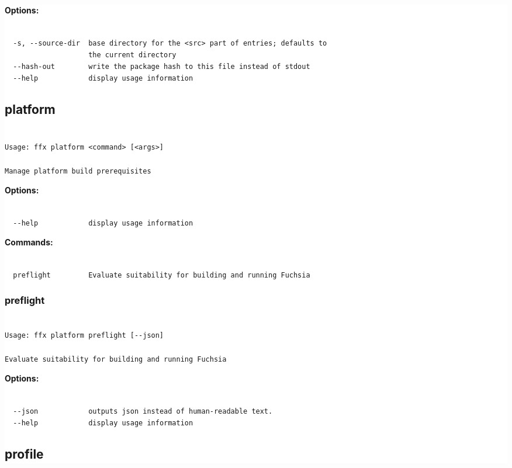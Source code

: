 __Options:__

```none {: style="white-space: break-spaces;" .devsite-disable-click-to-copy}

  -s, --source-dir  base directory for the <src> part of entries; defaults to
                    the current directory
  --hash-out        write the package hash to this file instead of stdout
  --help            display usage information

```

## platform

```none {: style="white-space: break-spaces;" .devsite-disable-click-to-copy}

Usage: ffx platform <command> [<args>]

Manage platform build prerequisites

```

__Options:__

```none {: style="white-space: break-spaces;" .devsite-disable-click-to-copy}

  --help            display usage information

```

__Commands:__

```none {: style="white-space: break-spaces;" .devsite-disable-click-to-copy}

  preflight         Evaluate suitability for building and running Fuchsia

```

### preflight

```none {: style="white-space: break-spaces;" .devsite-disable-click-to-copy}

Usage: ffx platform preflight [--json]

Evaluate suitability for building and running Fuchsia

```

__Options:__

```none {: style="white-space: break-spaces;" .devsite-disable-click-to-copy}

  --json            outputs json instead of human-readable text.
  --help            display usage information

```

## profile
